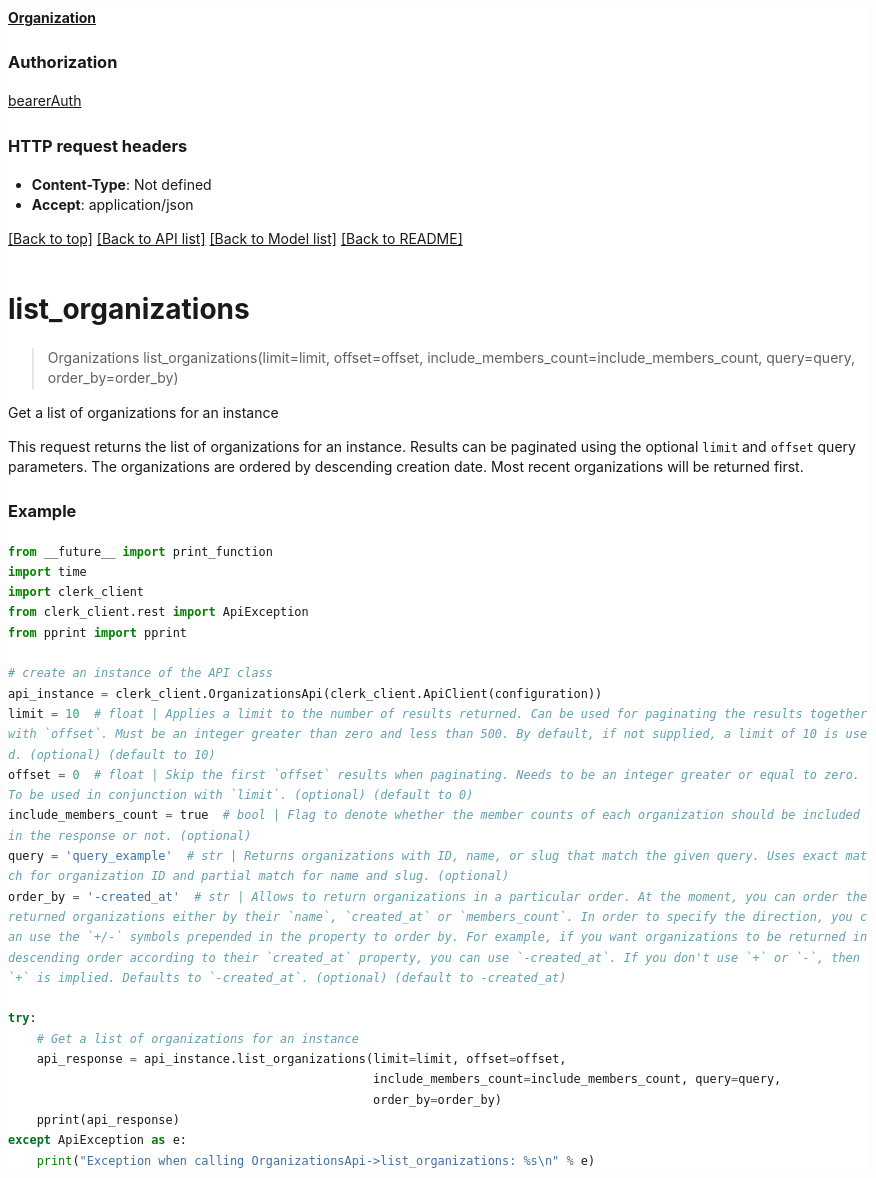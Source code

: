 [**Organization**](Organization.md)

### Authorization

[bearerAuth](../README.md#bearerAuth)

### HTTP request headers

 - **Content-Type**: Not defined
 - **Accept**: application/json

[[Back to top]](#) [[Back to API list]](../README.md#documentation-for-api-endpoints) [[Back to Model list]](../README.md#documentation-for-models) [[Back to README]](../README.md)

# **list_organizations**
> Organizations list_organizations(limit=limit, offset=offset, include_members_count=include_members_count, query=query, order_by=order_by)

Get a list of organizations for an instance

This request returns the list of organizations for an instance. Results can be paginated using the optional `limit` and `offset` query parameters. The organizations are ordered by descending creation date. Most recent organizations will be returned first.

### Example

```python
from __future__ import print_function
import time
import clerk_client
from clerk_client.rest import ApiException
from pprint import pprint

# create an instance of the API class
api_instance = clerk_client.OrganizationsApi(clerk_client.ApiClient(configuration))
limit = 10  # float | Applies a limit to the number of results returned. Can be used for paginating the results together with `offset`. Must be an integer greater than zero and less than 500. By default, if not supplied, a limit of 10 is used. (optional) (default to 10)
offset = 0  # float | Skip the first `offset` results when paginating. Needs to be an integer greater or equal to zero. To be used in conjunction with `limit`. (optional) (default to 0)
include_members_count = true  # bool | Flag to denote whether the member counts of each organization should be included in the response or not. (optional)
query = 'query_example'  # str | Returns organizations with ID, name, or slug that match the given query. Uses exact match for organization ID and partial match for name and slug. (optional)
order_by = '-created_at'  # str | Allows to return organizations in a particular order. At the moment, you can order the returned organizations either by their `name`, `created_at` or `members_count`. In order to specify the direction, you can use the `+/-` symbols prepended in the property to order by. For example, if you want organizations to be returned in descending order according to their `created_at` property, you can use `-created_at`. If you don't use `+` or `-`, then `+` is implied. Defaults to `-created_at`. (optional) (default to -created_at)

try:
    # Get a list of organizations for an instance
    api_response = api_instance.list_organizations(limit=limit, offset=offset,
                                                   include_members_count=include_members_count, query=query,
                                                   order_by=order_by)
    pprint(api_response)
except ApiException as e:
    print("Exception when calling OrganizationsApi->list_organizations: %s\n" % e)
```
